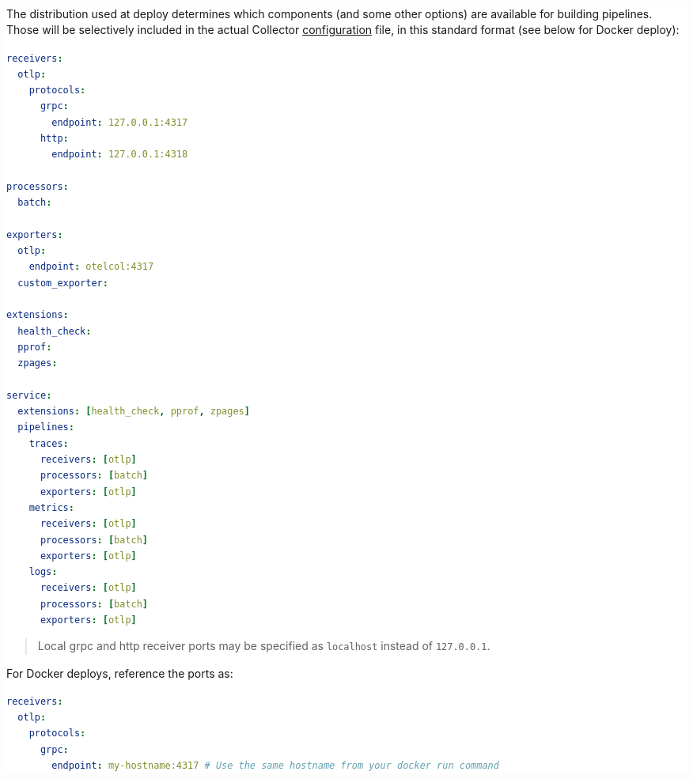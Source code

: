The distribution used at deploy determines which components (and some other options) are available for building pipelines. Those will be selectively included in the actual Collector [configuration](https://opentelemetry.io/docs/collector/configuration/#basics) file, in this standard format (see below for Docker deploy):

```yaml
receivers:
  otlp:
    protocols:
      grpc:
        endpoint: 127.0.0.1:4317
      http:
        endpoint: 127.0.0.1:4318

processors:
  batch:

exporters:
  otlp:
    endpoint: otelcol:4317
  custom_exporter:

extensions:
  health_check:
  pprof:
  zpages:

service:
  extensions: [health_check, pprof, zpages]
  pipelines:
    traces:
      receivers: [otlp]
      processors: [batch]
      exporters: [otlp]
    metrics:
      receivers: [otlp]
      processors: [batch]
      exporters: [otlp]
    logs:
      receivers: [otlp]
      processors: [batch]
      exporters: [otlp]

```

>Local grpc and http receiver ports may be specified as `localhost` instead of `127.0.0.1`.

For Docker deploys, reference the ports as:

```yaml
receivers:
  otlp:
    protocols:
      grpc:
        endpoint: my-hostname:4317 # Use the same hostname from your docker run command

```
